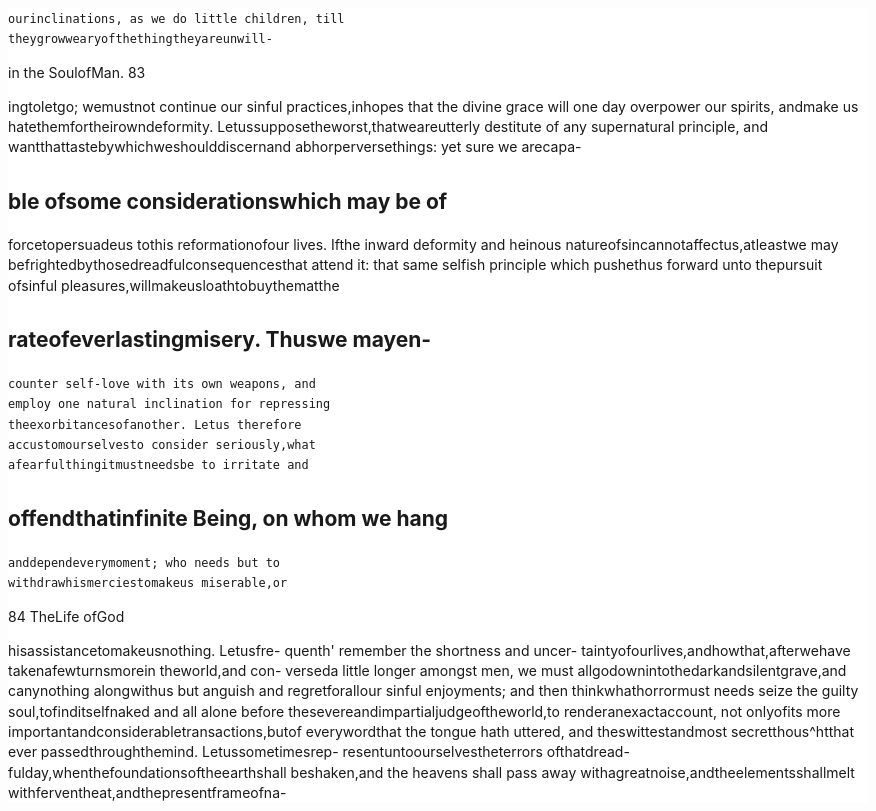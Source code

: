 ```
ourinclinations, as we do little children, till
theygrowwearyofthethingtheyareunwill-
```

in the SoulofMan. 83

ingtoletgo; wemustnot continue our sinful
practices,inhopes that the divine grace will
one day overpower our spirits, andmake us
hatethemfortheirowndeformity.
Letussupposetheworst,thatweareutterly
destitute of any supernatural principle, and
wantthattastebywhichweshoulddiscernand
abhorperversethings: yet sure we arecapa-

## ble ofsome considerationswhich may be of

forcetopersuadeus tothis reformationofour
lives. Ifthe inward deformity and heinous
natureofsincannotaffectus,atleastwe may
befrightedbythosedreadfulconsequencesthat
attend it: that same selfish principle which
pushethus forward unto thepursuit ofsinful
pleasures,willmakeusloathtobuythematthe

## rateofeverlastingmisery. Thuswe mayen-

```
counter self-love with its own weapons, and
employ one natural inclination for repressing
theexorbitancesofanother. Letus therefore
accustomourselvesto consider seriously,what
afearfulthingitmustneedsbe to irritate and
```
## offendthatinfinite Being, on whom we hang

```
anddependeverymoment; who needs but to
withdrawhismerciestomakeus miserable,or
```

84 TheLife ofGod

hisassistancetomakeusnothing. Letusfre-
quenth' remember the shortness and uncer-
taintyofourlives,andhowthat,afterwehave
takenafewturnsmorein theworld,and con-
verseda little longer amongst men, we must
allgodownintothedarkandsilentgrave,and
canynothing alongwithus but anguish and
regretforallour sinful enjoyments; and then
thinkwhathorrormust needs seize the guilty
soul,tofinditselfnaked and all alone before
thesevereandimpartialjudgeoftheworld,to
renderanexactaccount, not onlyofits more
importantandconsiderabletransactions,butof
everywordthat the tongue hath uttered, and
theswittestandmost secretthous^htthat ever
passedthroughthemind. Letussometimesrep-
resentuntoourselvestheterrors ofthatdread-
fulday,whenthefoundationsoftheearthshall
beshaken,and the heavens shall pass away
withagreatnoise,andtheelementsshallmelt
withferventheat,andthepresentframeofna-